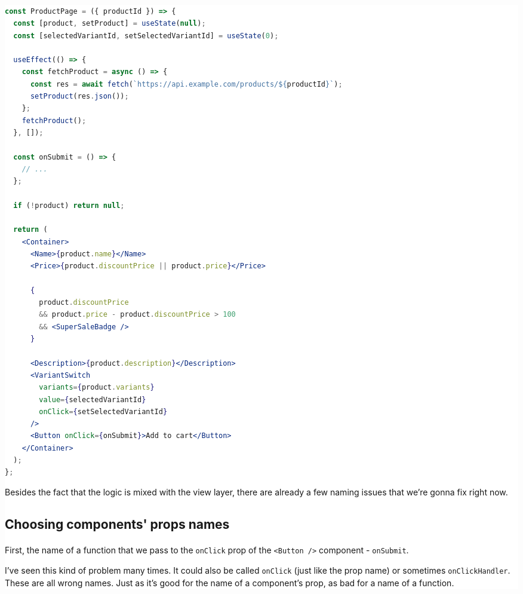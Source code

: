 ```jsx
const ProductPage = ({ productId }) => {
  const [product, setProduct] = useState(null);
  const [selectedVariantId, setSelectedVariantId] = useState(0);
  
  useEffect(() => {
    const fetchProduct = async () => {
      const res = await fetch(`https://api.example.com/products/${productId}`);
      setProduct(res.json());
    };
    fetchProduct();
  }, []);

  const onSubmit = () => {
    // ...
  };

  if (!product) return null;

  return (
    <Container>
      <Name>{product.name}</Name>
      <Price>{product.discountPrice || product.price}</Price>

      {
        product.discountPrice
        && product.price - product.discountPrice > 100
        && <SuperSaleBadge />
      }

      <Description>{product.description}</Description>
      <VariantSwitch
        variants={product.variants}
        value={selectedVariantId}
        onClick={setSelectedVariantId}
      />
      <Button onClick={onSubmit}>Add to cart</Button>
    </Container>
  );
};
```

Besides the fact that the logic is mixed with the view layer, there are already a few naming issues that we’re gonna fix right now.

## Choosing components' props names

First, the name of a function that we pass to the `onClick` prop of the `<Button />` component - `onSubmit`.

I’ve seen this kind of problem many times. It could also be called `onClick` (just like the prop name) or sometimes `onClickHandler`. These are all wrong names. Just as it’s good for the name of a component’s prop, as bad for a name of a function.
